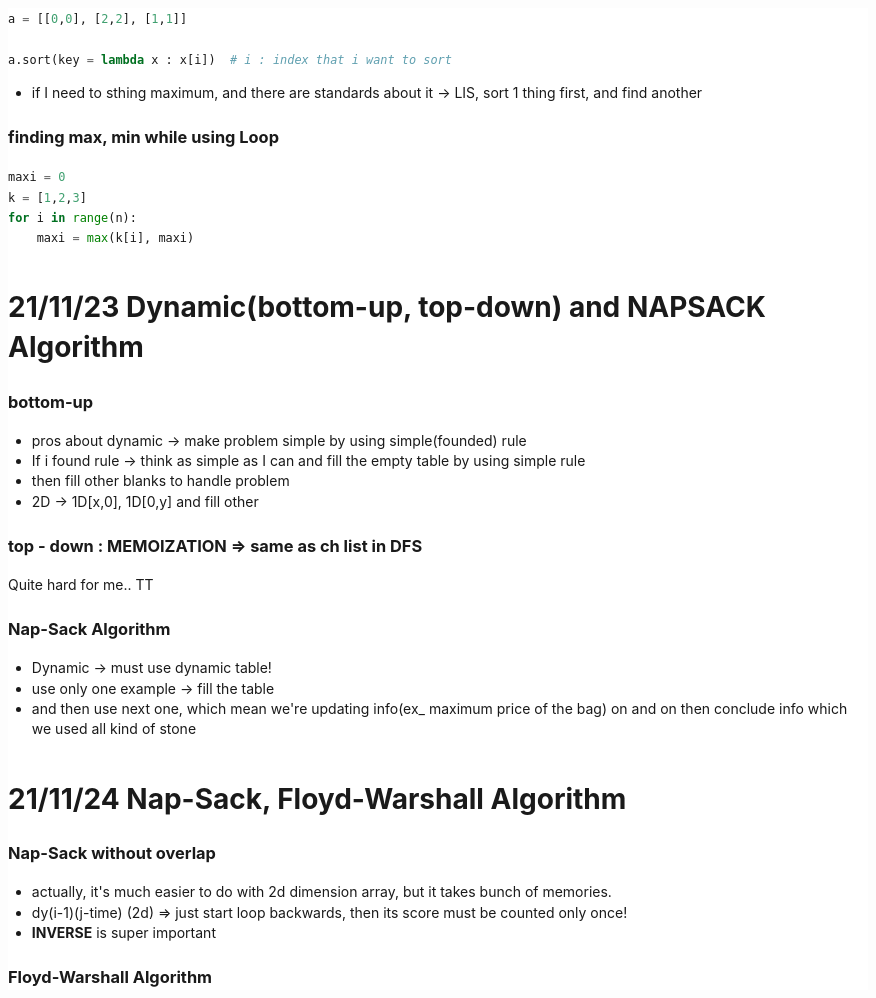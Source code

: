 ~~~python
a = [[0,0], [2,2], [1,1]]

a.sort(key = lambda x : x[i])  # i : index that i want to sort
~~~

- if I need to sthing maximum, and there are standards about it -> LIS, sort 1 thing first, and find another

### finding max, min while using Loop

~~~ python
maxi = 0
k = [1,2,3]
for i in range(n):
    maxi = max(k[i], maxi) 
~~~

# 21/11/23 Dynamic(bottom-up, top-down) and NAPSACK Algorithm

### bottom-up

- pros about dynamic -> make problem simple by using simple(founded) rule
- If i found rule -> think as simple as I can and fill the empty table by using simple rule
- then fill other blanks to handle problem
- 2D -> 1D[x,0], 1D[0,y] and fill other

### top - down : MEMOIZATION => same as ch list in DFS

Quite hard for me.. TT



### Nap-Sack Algorithm

- Dynamic -> must use dynamic table!
- use only one example -> fill the table
- and then use next one, which mean we're updating info(ex_ maximum price of the bag) on and on then conclude info which we used all kind of stone



# 21/11/24 Nap-Sack, Floyd-Warshall Algorithm

### Nap-Sack without overlap

- actually, it's much easier to do with 2d dimension array, but it takes bunch of memories.
- dy(i-1)(j-time) (2d) => just start loop backwards, then its score must be counted only once!
- **INVERSE** is super important

### Floyd-Warshall Algorithm
